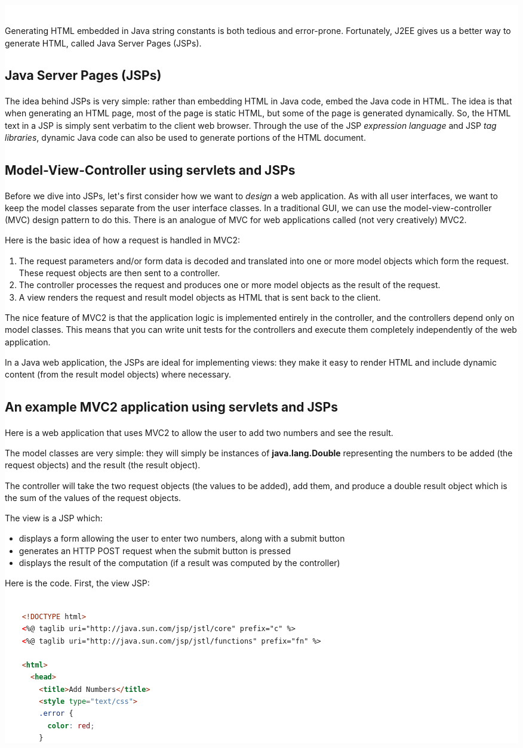 ~~~ java
	
~~~

Generating HTML embedded in Java string constants is both tedious and error-prone. Fortunately, J2EE gives us a better way to generate HTML, called Java Server Pages (JSPs).

Java Server Pages (JSPs)
------------------------

The idea behind JSPs is very simple: rather than embedding HTML in Java code, embed the Java code in HTML. The idea is that when generating an HTML page, most of the page is static HTML, but some of the page is generated dynamically. So, the HTML text in a JSP is simply sent verbatim to the client web browser. Through the use of the JSP *expression language* and JSP *tag libraries*, dynamic Java code can also be used to generate portions of the HTML document.

Model-View-Controller using servlets and JSPs
---------------------------------------------

Before we dive into JSPs, let's first consider how we want to *design* a web application. As with all user interfaces, we want to keep the model classes separate from the user interface classes. In a traditional GUI, we can use the model-view-controller (MVC) design pattern to do this. There is an analogue of MVC for web applications called (not very creatively) MVC2.

Here is the basic idea of how a request is handled in MVC2:

1.  The request parameters and/or form data is decoded and translated into one or more model objects which form the request. These request objects are then sent to a controller.
2.  The controller processes the request and produces one or more model objects as the result of the request.
3.  A view renders the request and result model objects as HTML that is sent back to the client.

The nice feature of MVC2 is that the application logic is implemented entirely in the controller, and the controllers depend only on model classes. This means that you can write unit tests for the controllers and execute them completely independently of the web application.

In a Java web application, the JSPs are ideal for implementing views: they make it easy to render HTML and include dynamic content (from the result model objects) where necessary.

An example MVC2 application using servlets and JSPs
---------------------------------------------------

Here is a web application that uses MVC2 to allow the user to add two numbers and see the result.

The model classes are very simple: they will simply be instances of **java.lang.Double** representing the numbers to be added (the request objects) and the result (the result object).

The controller will take the two request objects (the values to be added), add them, and produce a double result object which is the sum of the values of the request objects.

The view is a JSP which:

-   displays a form allowing the user to enter two numbers, along with a submit button
-   generates an HTTP POST request when the submit button is pressed
-   displays the result of the computation (if a result was computed by the controller)

Here is the code. First, the view JSP:

~~~ html

    <!DOCTYPE html>
    <%@ taglib uri="http://java.sun.com/jsp/jstl/core" prefix="c" %>
    <%@ taglib uri="http://java.sun.com/jsp/jstl/functions" prefix="fn" %>

    <html>
      <head>
        <title>Add Numbers</title>
        <style type="text/css">
        .error {
          color: red;
        }
~~~